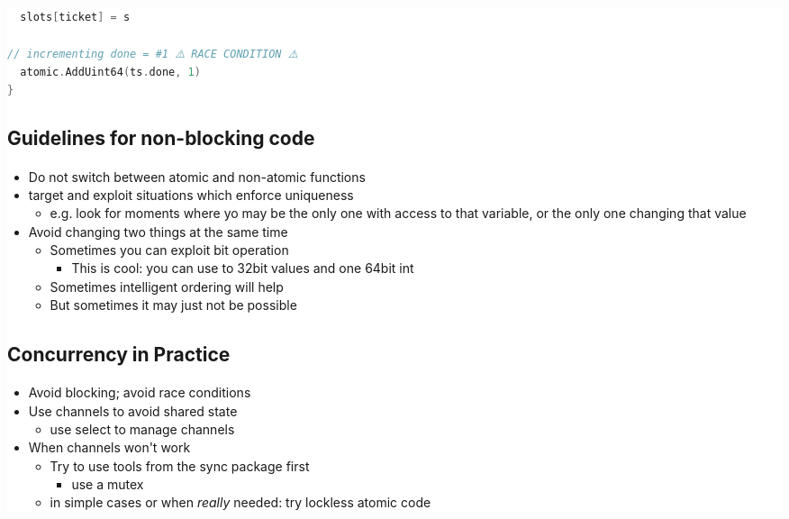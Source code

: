 ```go 
  slots[ticket] = s

// incrementing done = #1 ⚠️ RACE CONDITION ⚠️
  atomic.AddUint64(ts.done, 1)
}
```

## Guidelines for non-blocking code
- Do not switch between atomic and non-atomic functions
- target and exploit situations which enforce uniqueness 
  - e.g. look for moments where yo may be the only one with access to that variable, or the only one changing that value
- Avoid changing two things at the same time 
  - Sometimes you can exploit bit operation 
    - This is cool: you can use to 32bit values and one 64bit int 
  - Sometimes intelligent ordering will help
  - But sometimes it may just not be possible 

## Concurrency in Practice
- Avoid blocking; avoid race conditions
- Use channels to avoid shared state
  - use select to manage channels
- When channels won't work 
  - Try to use tools from the sync package first 
    - use a mutex
  - in simple cases or when *really* needed: try lockless atomic code
